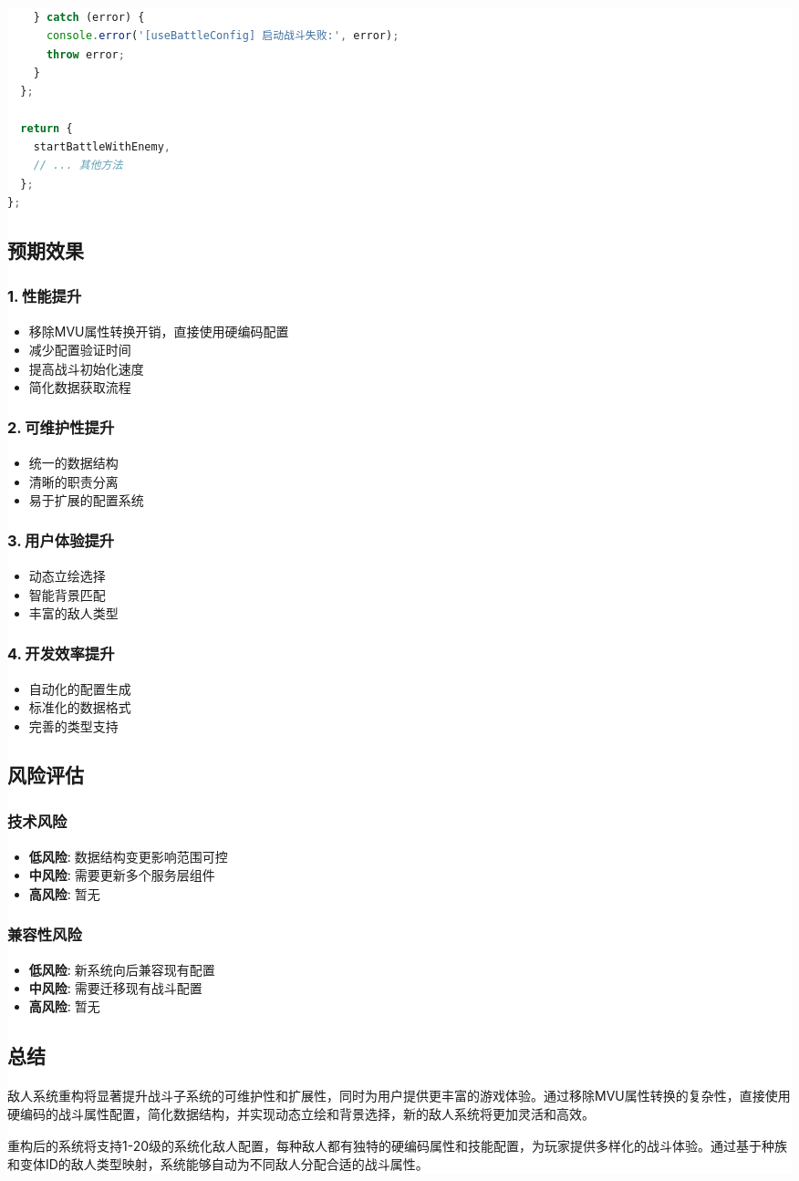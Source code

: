 ```typescript
    } catch (error) {
      console.error('[useBattleConfig] 启动战斗失败:', error);
      throw error;
    }
  };
  
  return {
    startBattleWithEnemy,
    // ... 其他方法
  };
};
```

## 预期效果

### 1. 性能提升

- 移除MVU属性转换开销，直接使用硬编码配置
- 减少配置验证时间
- 提高战斗初始化速度
- 简化数据获取流程

### 2. 可维护性提升

- 统一的数据结构
- 清晰的职责分离
- 易于扩展的配置系统

### 3. 用户体验提升

- 动态立绘选择
- 智能背景匹配
- 丰富的敌人类型

### 4. 开发效率提升

- 自动化的配置生成
- 标准化的数据格式
- 完善的类型支持

## 风险评估

### 技术风险

- **低风险**: 数据结构变更影响范围可控
- **中风险**: 需要更新多个服务层组件
- **高风险**: 暂无

### 兼容性风险

- **低风险**: 新系统向后兼容现有配置
- **中风险**: 需要迁移现有战斗配置
- **高风险**: 暂无

## 总结

敌人系统重构将显著提升战斗子系统的可维护性和扩展性，同时为用户提供更丰富的游戏体验。通过移除MVU属性转换的复杂性，直接使用硬编码的战斗属性配置，简化数据结构，并实现动态立绘和背景选择，新的敌人系统将更加灵活和高效。

重构后的系统将支持1-20级的系统化敌人配置，每种敌人都有独特的硬编码属性和技能配置，为玩家提供多样化的战斗体验。通过基于种族和变体ID的敌人类型映射，系统能够自动为不同敌人分配合适的战斗属性。
